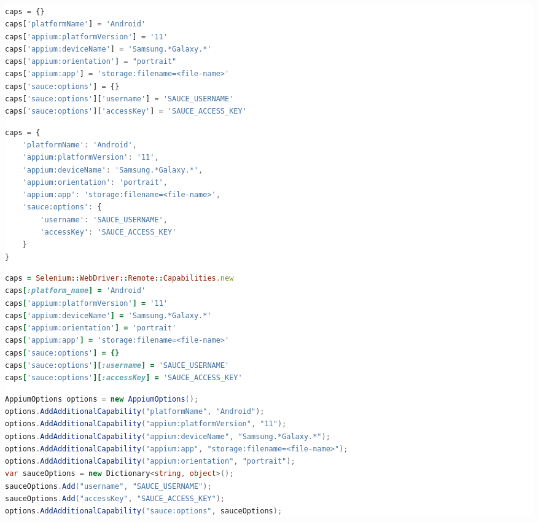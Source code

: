 </TabItem>
<TabItem value="Python">

```py
caps = {}
caps['platformName'] = 'Android'
caps['appium:platformVersion'] = '11'
caps['appium:deviceName'] = 'Samsung.*Galaxy.*'
caps['appium:orientation'] = "portrait"
caps['appium:app'] = 'storage:filename=<file-name>'
caps['sauce:options'] = {}
caps['sauce:options']['username'] = 'SAUCE_USERNAME'
caps['sauce:options']['accessKey'] = 'SAUCE_ACCESS_KEY'
```

</TabItem>
<TabItem value="node.js">

```js
caps = {
    'platformName': 'Android',
    'appium:platformVersion': '11',
    'appium:deviceName': 'Samsung.*Galaxy.*',
    'appium:orientation': 'portrait',
    'appium:app': 'storage:filename=<file-name>',
    'sauce:options': {
        'username': 'SAUCE_USERNAME',
        'accessKey': 'SAUCE_ACCESS_KEY'
    }
}
```

</TabItem>
<TabItem value="Ruby">

```rb
caps = Selenium::WebDriver::Remote::Capabilities.new
caps[:platform_name] = 'Android'
caps['appium:platformVersion'] = '11'
caps['appium:deviceName'] = 'Samsung.*Galaxy.*'
caps['appium:orientation'] = 'portrait'
caps['appium:app'] = 'storage:filename=<file-name>'
caps['sauce:options'] = {}
caps['sauce:options'][:username] = 'SAUCE_USERNAME'
caps['sauce:options'][:accessKey] = 'SAUCE_ACCESS_KEY'
```

</TabItem>
<TabItem value="C#">

```csharp
AppiumOptions options = new AppiumOptions();
options.AddAdditionalCapability("platformName", "Android");
options.AddAdditionalCapability("appium:platformVersion", "11");
options.AddAdditionalCapability("appium:deviceName", "Samsung.*Galaxy.*");
options.AddAdditionalCapability("appium:app", "storage:filename=<file-name>");
options.AddAdditionalCapability("appium:orientation", "portrait");
var sauceOptions = new Dictionary<string, object>();
sauceOptions.Add("username", "SAUCE_USERNAME");
sauceOptions.Add("accessKey", "SAUCE_ACCESS_KEY");
options.AddAdditionalCapability("sauce:options", sauceOptions);
```
